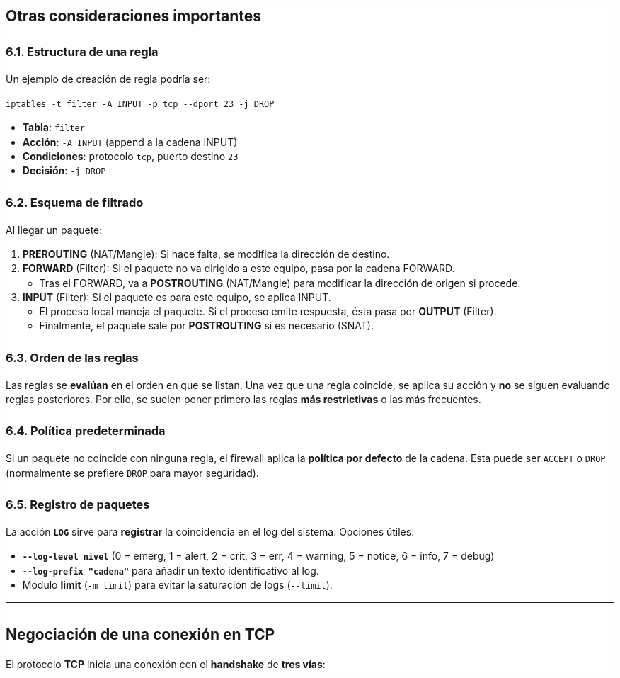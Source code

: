 
## Otras consideraciones importantes

### 6.1. Estructura de una regla

Un ejemplo de creación de regla podría ser:

    iptables -t filter -A INPUT -p tcp --dport 23 -j DROP

- **Tabla**: `filter`  
- **Acción**: `-A INPUT` (append a la cadena INPUT)  
- **Condiciones**: protocolo `tcp`, puerto destino `23`  
- **Decisión**: `-j DROP`

### 6.2. Esquema de filtrado

Al llegar un paquete:

1. **PREROUTING** (NAT/Mangle): Si hace falta, se modifica la dirección de destino.  
2. **FORWARD** (Filter): Si el paquete no va dirigido a este equipo, pasa por la cadena FORWARD.  
   - Tras el FORWARD, va a **POSTROUTING** (NAT/Mangle) para modificar la dirección de origen si procede.  
3. **INPUT** (Filter): Si el paquete es para este equipo, se aplica INPUT.  
   - El proceso local maneja el paquete. Si el proceso emite respuesta, ésta pasa por **OUTPUT** (Filter).  
   - Finalmente, el paquete sale por **POSTROUTING** si es necesario (SNAT).

### 6.3. Orden de las reglas

Las reglas se **evalúan** en el orden en que se listan. Una vez que una regla coincide, se aplica su acción y **no** se siguen evaluando reglas posteriores. Por ello, se suelen poner primero las reglas **más restrictivas** o las más frecuentes.

### 6.4. Política predeterminada

Si un paquete no coincide con ninguna regla, el firewall aplica la **política por defecto** de la cadena. Esta puede ser `ACCEPT` o `DROP` (normalmente se prefiere `DROP` para mayor seguridad).

### 6.5. Registro de paquetes

La acción **`LOG`** sirve para **registrar** la coincidencia en el log del sistema. Opciones útiles:

- **`--log-level nivel`** (0 = emerg, 1 = alert, 2 = crit, 3 = err, 4 = warning, 5 = notice, 6 = info, 7 = debug)  
- **`--log-prefix "cadena"`** para añadir un texto identificativo al log.  
- Módulo **limit** (`-m limit`) para evitar la saturación de logs (`--limit`).

---

## Negociación de una conexión en TCP

El protocolo **TCP** inicia una conexión con el **handshake** de **tres vías**:
